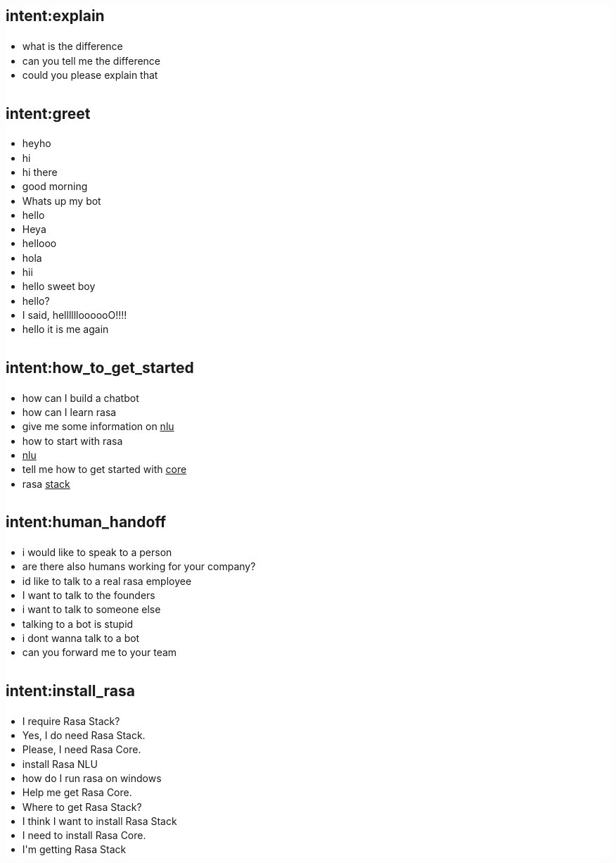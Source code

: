 ## intent:explain
- what is the difference
- can you tell me the difference
- could you please explain that

## intent:greet
- heyho
- hi
- hi there
- good morning
- Whats up my bot
- hello
- Heya
- hellooo
- hola
- hii
- hello sweet boy
- hello?
- I said, helllllloooooO!!!!
- hello it is me again

## intent:how_to_get_started
- how can I build a chatbot
- how can I learn rasa
- give me some information on [nlu](product)
- how to start with rasa
- [nlu](product)
- tell me how to get started with [core](product)
- rasa [stack](product:core)

## intent:human_handoff
- i would like to speak to a person
- are there also humans working for your company?
- id like to talk to a real rasa employee
- I want to talk to the founders
- i want to talk to someone else
- talking to a bot is stupid
- i dont wanna talk to a bot
- can you forward me to your team

## intent:install_rasa
- I require Rasa Stack?
- Yes, I do need Rasa Stack.
- Please, I need Rasa Core.
- install Rasa NLU
- how do I run rasa on windows
- Help me get Rasa Core.
- Where to get Rasa Stack?
- I think I want to install Rasa Stack
- I need to install Rasa Core.
- I'm getting Rasa Stack
